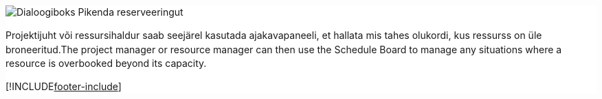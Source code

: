 ![Dialoogiboks Pikenda reserveeringut](media/Resource-Management-image58.png)

<span data-ttu-id="b3b6d-353">Projektijuht või ressursihaldur saab seejärel kasutada ajakavapaneeli, et hallata mis tahes olukordi, kus ressurss on üle broneeritud.</span><span class="sxs-lookup"><span data-stu-id="b3b6d-353">The project manager or resource manager can then use the Schedule Board to manage any situations where a resource is overbooked beyond its capacity.</span></span>


[!INCLUDE[footer-include](../includes/footer-banner.md)]